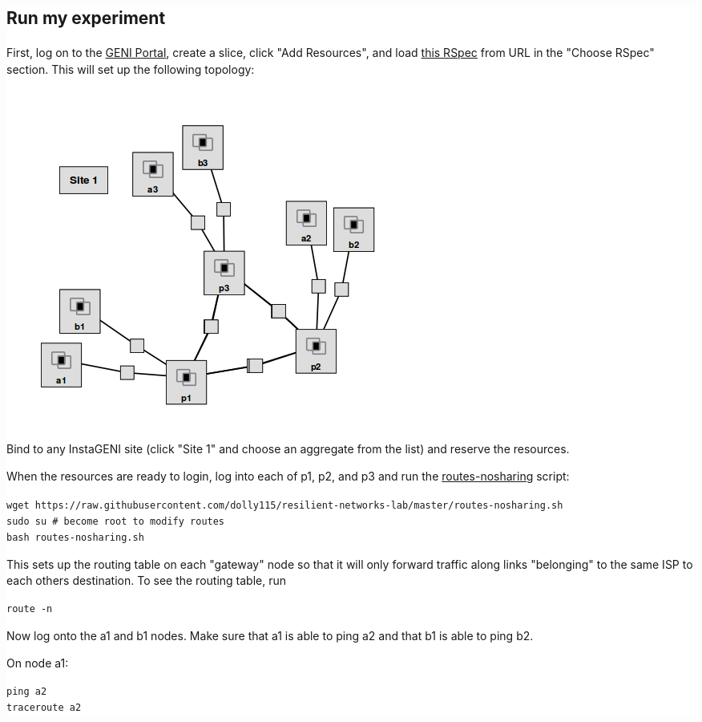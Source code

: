 
## Run my experiment

First, log on to the [GENI Portal](http://portal.geni.net), create a slice, click "Add Resources", and load [this RSpec](https://raw.githubusercontent.com/dolly115/resilient-networks-lab/master/RSpec.xml) from URL in the "Choose RSpec" section. This will set up the following topology:

![](/blog/content/images/2016/02/dd-jacks.png)

Bind to any InstaGENI site (click "Site 1" and choose an aggregate from the list) and reserve the resources.

When the resources are ready to login, log into each of p1, p2, and p3 and run the [routes-nosharing](https://github.com/dolly115/resilient-networks-lab/blob/master/routes-nosharing.sh) script:

```
wget https://raw.githubusercontent.com/dolly115/resilient-networks-lab/master/routes-nosharing.sh
sudo su # become root to modify routes
bash routes-nosharing.sh
```

This sets up the routing table on each "gateway" node so that it will only forward traffic along links "belonging" to the same ISP to each others destination. To see the routing table, run

```
route -n
```

Now log onto the a1 and b1 nodes. Make sure that a1 is able to ping a2 and that b1 is able to ping b2.

On node a1:
```
ping a2
traceroute a2
```
